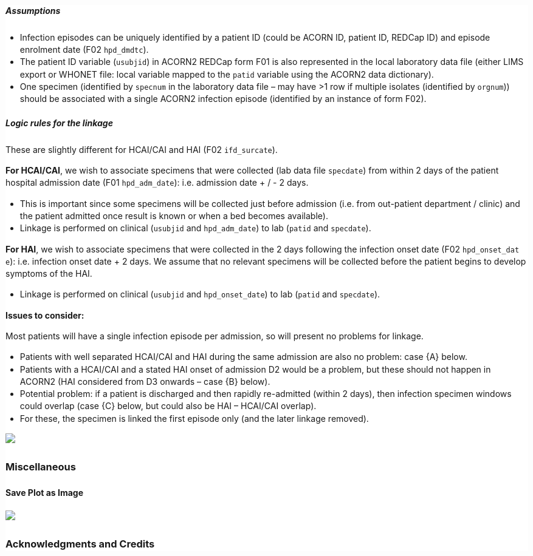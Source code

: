 ##### Assumptions

- Infection episodes can be uniquely identified by a patient ID (could be ACORN ID, patient ID, REDCap ID) and episode enrolment date (F02 `hpd_dmdtc`).
- The patient ID variable (`usubjid`) in ACORN2 REDCap form F01 is also represented in the local laboratory data file (either LIMS export or WHONET file: local variable mapped to the `patid` variable using the ACORN2 data dictionary).
- One specimen (identified by `specnum` in the laboratory data file – may have >1 row if multiple isolates (identified by `orgnum`)) should be associated with a single ACORN2 infection episode (identified by an instance of form F02).

##### Logic rules for the linkage

These are slightly different for HCAI/CAI and HAI (F02 `ifd_surcate`).

**For HCAI/CAI**, we wish to associate specimens that were collected (lab data file `specdate`) from within 2 days of the patient hospital admission date (F01 `hpd_adm_date`): i.e. admission date + / - 2 days.

- This is important since some specimens will be collected just before admission (i.e. from out-patient department / clinic) and the patient admitted once result is known or when a bed becomes available).
- Linkage is performed on clinical (`usubjid` and `hpd_adm_date`) to lab (`patid` and `specdate`).


**For HAI**, we wish to associate specimens that were collected in the 2 days following the infection onset date (F02 `hpd_onset_date`): i.e. infection onset date + 2 days. We assume that no relevant specimens will be collected before the patient begins to develop symptoms of the HAI.

- Linkage is performed on clinical (`usubjid` and `hpd_onset_date`) to lab (`patid` and `specdate`).

**Issues to consider:**

Most patients will have a single infection episode per admission, so will present no problems for linkage.

- Patients with well separated HCAI/CAI and HAI during the same admission are also no problem: case {A} below.
- Patients with a HCAI/CAI and a stated HAI onset of admission D2 would be a problem, but these should not happen in ACORN2 (HAI considered from D3 onwards – case {B} below).
- Potential problem: if a patient is discharged and then rapidly re-admitted (within 2 days), then infection specimen windows could overlap (case {C} below, but could also be HAI – HCAI/CAI overlap).
- For these, the specimen is linked the first episode only (and the later linkage removed).

<img src= "images/linkage_cases.png" style="width: 100%"/>

### <a name="h30"></a> Miscellaneous

####  <a name="h31"></a> Save Plot as Image

<img src= "images/save_plot_image.gif" style="width: 80%"/>

### <a name="h40"></a> Acknowledgments and Credits
